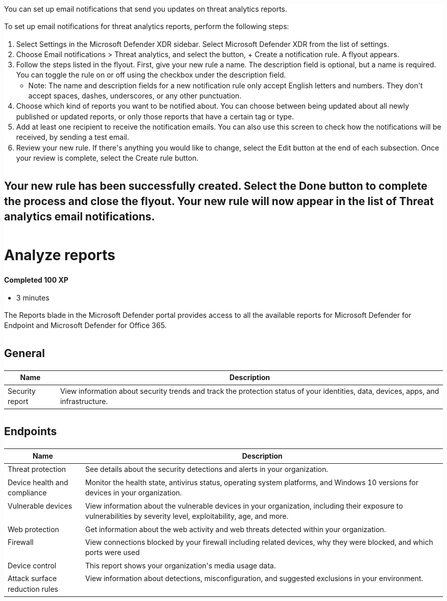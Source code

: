 You can set up email notifications that send you updates on threat analytics reports.

To set up email notifications for threat analytics reports, perform the following steps:

1. Select Settings in the Microsoft Defender XDR sidebar. Select Microsoft Defender XDR from the list of settings.  
2. Choose Email notifications > Threat analytics, and select the button, + Create a notification rule. A flyout appears.  
3. Follow the steps listed in the flyout. First, give your new rule a name. The description field is optional, but a name is required. You can toggle the rule on or off using the checkbox under the description field.  
    - Note: The name and description fields for a new notification rule only accept English letters and numbers. They don't accept spaces, dashes, underscores, or any other punctuation.  
4. Choose which kind of reports you want to be notified about. You can choose between being updated about all newly published or updated reports, or only those reports that have a certain tag or type.  
5. Add at least one recipient to receive the notification emails. You can also use this screen to check how the notifications will be received, by sending a test email.  
6. Review your new rule. If there's anything you would like to change, select the Edit button at the end of each subsection. Once your review is complete, select the Create rule button.

Your new rule has been successfully created. Select the Done button to complete the process and close the flyout. Your new rule will now appear in the list of Threat analytics email notifications.  
--------------------------------------------------    
# Analyze reports

**Completed 100 XP**

- 3 minutes

The Reports blade in the Microsoft Defender portal provides access to all the available reports for Microsoft Defender for Endpoint and Microsoft Defender for Office 365.

## General

| Name            | Description                                                                                       |  
|-----------------|---------------------------------------------------------------------------------------------------|  
| Security report | View information about security trends and track the protection status of your identities, data, devices, apps, and infrastructure. |

## Endpoints

| Name                        | Description                                                                                                   |  
|-----------------------------|---------------------------------------------------------------------------------------------------------------|  
| Threat protection           | See details about the security detections and alerts in your organization.                                     |  
| Device health and compliance| Monitor the health state, antivirus status, operating system platforms, and Windows 10 versions for devices in your organization. |  
| Vulnerable devices          | View information about the vulnerable devices in your organization, including their exposure to vulnerabilities by severity level, exploitability, age, and more. |  
| Web protection              | Get information about the web activity and web threats detected within your organization.                      |  
| Firewall                    | View connections blocked by your firewall including related devices, why they were blocked, and which ports were used |  
| Device control              | This report shows your organization's media usage data.                                                        |  
| Attack surface reduction rules | View information about detections, misconfiguration, and suggested exclusions in your environment.           |
